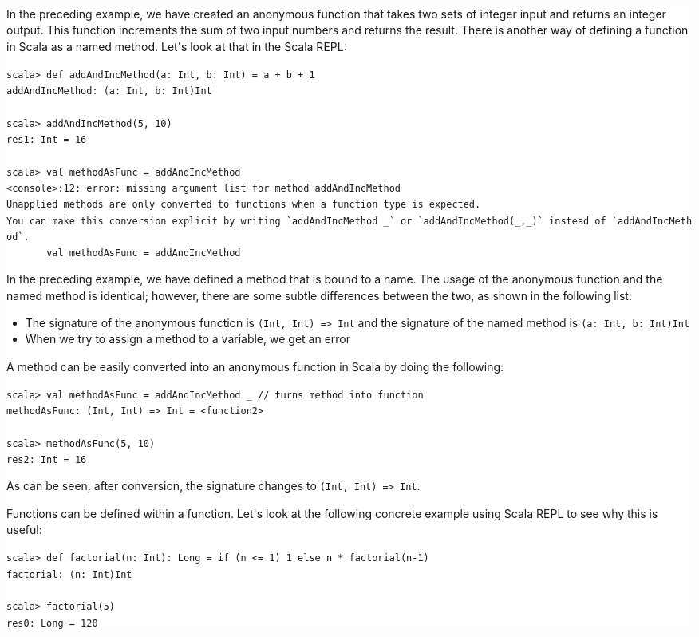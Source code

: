 In the preceding example, we have created an anonymous function that
takes two sets of integer input and returns an integer output. This
function increments the sum of two input numbers and returns the result.
There is another way of defining a function in Scala as a named method.
Let\'s look at that in the Scala REPL:

```
scala> def addAndIncMethod(a: Int, b: Int) = a + b + 1
addAndIncMethod: (a: Int, b: Int)Int

scala> addAndIncMethod(5, 10)
res1: Int = 16

scala> val methodAsFunc = addAndIncMethod
<console>:12: error: missing argument list for method addAndIncMethod
Unapplied methods are only converted to functions when a function type is expected.
You can make this conversion explicit by writing `addAndIncMethod _` or `addAndIncMethod(_,_)` instead of `addAndIncMethod`.
       val methodAsFunc = addAndIncMethod
```

In the preceding example, we have defined a method that is bound to a
name. The usage of the anonymous function and the named method is
identical; however, there are some subtle differences between the two,
as shown in the following list:


- The signature of the anonymous function
    is `(Int, Int) => Int` and the signature of the named
    method is `(a: Int, b: Int)Int`
- When we try to assign a method to a variable, we get an error


A method can be easily converted into an anonymous function in Scala by
doing the following:

```
scala> val methodAsFunc = addAndIncMethod _ // turns method into function
methodAsFunc: (Int, Int) => Int = <function2>

scala> methodAsFunc(5, 10)
res2: Int = 16
```

As can be seen, after conversion, the signature changes
to `(Int, Int) => Int`. 


Functions can be defined within a function. Let\'s look at the following
concrete example using Scala REPL to see why this is useful:

```
scala> def factorial(n: Int): Long = if (n <= 1) 1 else n * factorial(n-1)
factorial: (n: Int)Int

scala> factorial(5)
res0: Long = 120
```
